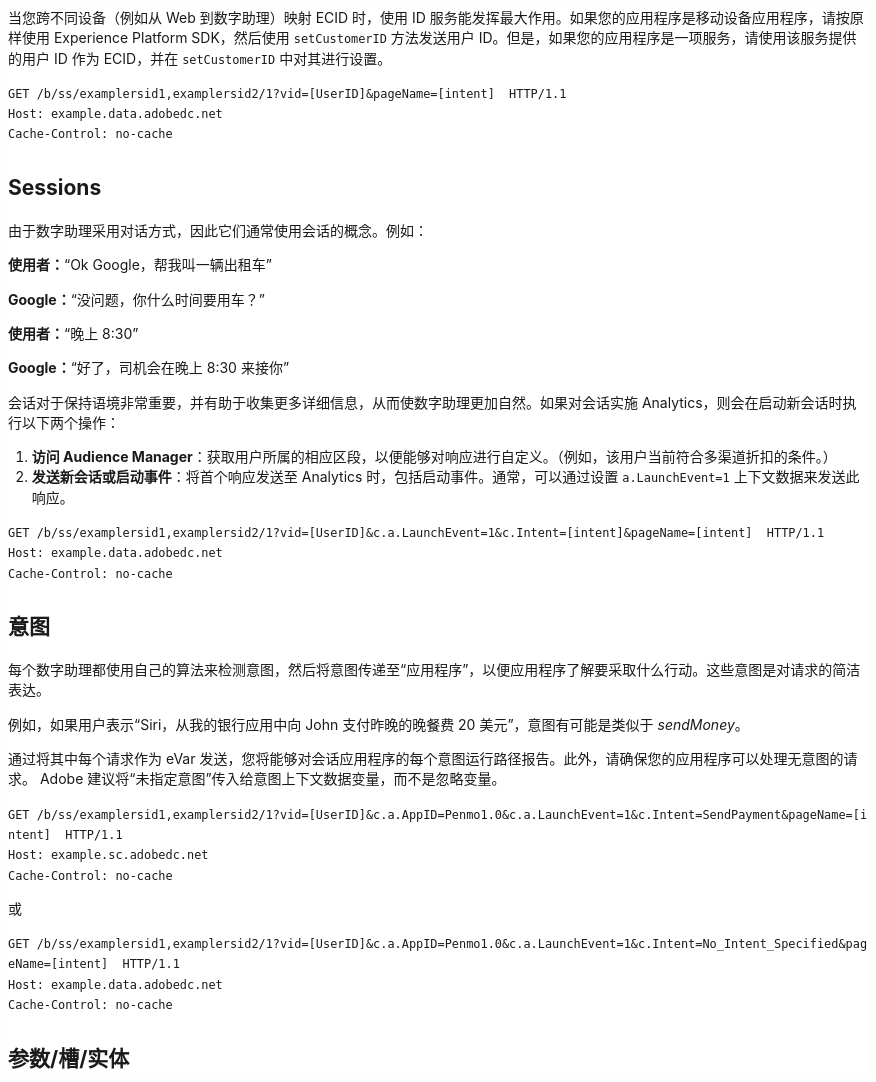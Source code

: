 当您跨不同设备（例如从 Web 到数字助理）映射 ECID 时，使用 ID 服务能发挥最大作用。如果您的应用程序是移动设备应用程序，请按原样使用 Experience Platform SDK，然后使用 `setCustomerID` 方法发送用户 ID。但是，如果您的应用程序是一项服务，请使用该服务提供的用户 ID 作为 ECID，并在 `setCustomerID` 中对其进行设置。

```text
GET /b/ss/examplersid1,examplersid2/1?vid=[UserID]&pageName=[intent]  HTTP/1.1
Host: example.data.adobedc.net
Cache-Control: no-cache
```

## Sessions

由于数字助理采用对话方式，因此它们通常使用会话的概念。例如：

**使用者：**“Ok Google，帮我叫一辆出租车”

**Google：**“没问题，你什么时间要用车？”

**使用者：**“晚上 8:30”

**Google：**“好了，司机会在晚上 8:30 来接你”

会话对于保持语境非常重要，并有助于收集更多详细信息，从而使数字助理更加自然。如果对会话实施 Analytics，则会在启动新会话时执行以下两个操作：

1. **访问 Audience Manager**：获取用户所属的相应区段，以便能够对响应进行自定义。（例如，该用户当前符合多渠道折扣的条件。）
2. **发送新会话或启动事件**：将首个响应发送至 Analytics 时，包括启动事件。通常，可以通过设置 `a.LaunchEvent=1` 上下文数据来发送此响应。

```text
GET /b/ss/examplersid1,examplersid2/1?vid=[UserID]&c.a.LaunchEvent=1&c.Intent=[intent]&pageName=[intent]  HTTP/1.1
Host: example.data.adobedc.net
Cache-Control: no-cache
```

## 意图

每个数字助理都使用自己的算法来检测意图，然后将意图传递至“应用程序”，以便应用程序了解要采取什么行动。这些意图是对请求的简洁表达。

例如，如果用户表示“Siri，从我的银行应用中向 John 支付昨晚的晚餐费 20 美元”，意图有可能是类似于 *sendMoney*。

通过将其中每个请求作为 eVar 发送，您将能够对会话应用程序的每个意图运行路径报告。此外，请确保您的应用程序可以处理无意图的请求。 Adobe 建议将“未指定意图”传入给意图上下文数据变量，而不是忽略变量。

```text
GET /b/ss/examplersid1,examplersid2/1?vid=[UserID]&c.a.AppID=Penmo1.0&c.a.LaunchEvent=1&c.Intent=SendPayment&pageName=[intent]  HTTP/1.1
Host: example.sc.adobedc.net
Cache-Control: no-cache
```

或

```text
GET /b/ss/examplersid1,examplersid2/1?vid=[UserID]&c.a.AppID=Penmo1.0&c.a.LaunchEvent=1&c.Intent=No_Intent_Specified&pageName=[intent]  HTTP/1.1
Host: example.data.adobedc.net
Cache-Control: no-cache
```

## 参数/槽/实体
